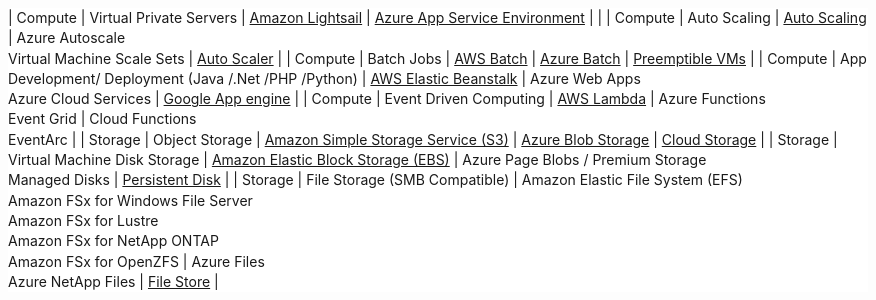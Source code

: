 | Compute                                    | Virtual Private Servers                               | [Amazon Lightsail](https://amazonlightsail.com/)                                                                                                                                                                                                                                                                                 | [Azure App Service Environment](https://docs.microsoft.com/azure/app-service-web/app-service-app-service-environment-intro)                               |                                                                                                                                 |
| Compute                                    | Auto Scaling                                          | [Auto Scaling](https://aws.amazon.com/ec2/autoscaling/)                                                                                                                                                                                                                                                                          | Azure Autoscale<br>Virtual Machine Scale Sets                                                                                                             | [Auto Scaler](https://cloud.google.com/compute/docs/autoscaler/)                                                                |
| Compute                                    | Batch Jobs                                            | [AWS Batch](https://aws.amazon.com/batch/)                                                                                                                                                                                                                                                                                       | [Azure Batch](https://azure.microsoft.com/services/batch/)                                                                                                | [Preemptible VMs](https://cloud.google.com/preemptible-vms/)                                                                    |
| Compute                                    | App Development/ Deployment (Java /.Net /PHP /Python) | [AWS Elastic Beanstalk](https://aws.amazon.com/elasticbeanstalk/)                                                                                                                                                                                                                                                                | Azure Web Apps<br>Azure Cloud Services                                                                                                                    | [Google App engine](https://cloud.google.com/appengine/)                                                                        |
| Compute                                    | Event Driven Computing                                | [AWS Lambda](https://aws.amazon.com/lambda/)                                                                                                                                                                                                                                                                                     | Azure Functions<br>Event Grid                                                                                                                             | Cloud Functions<br>EventArc                                                                                                     |
| Storage                                    | Object Storage                                        | [Amazon Simple Storage Service (S3)](https://aws.amazon.com/documentation/s3/)                                                                                                                                                                                                                                                   | [Azure Blob Storage](https://azure.microsoft.com/services/storage/blobs/)                                                                                 | [Cloud Storage](https://cloud.google.com/storage/)                                                                              |
| Storage                                    | Virtual Machine Disk Storage                          | [Amazon Elastic Block Storage (EBS)](https://aws.amazon.com/ebs/)                                                                                                                                                                                                                                                                | Azure Page Blobs / Premium Storage<br>Managed Disks                                                                                                       | [Persistent Disk](https://cloud.google.com/persistent-disk/)                                                                    |
| Storage                                    | File Storage (SMB Compatible)                         | Amazon Elastic File System (EFS)<br>Amazon FSx for Windows File Server<br>Amazon FSx for Lustre<br>Amazon FSx for NetApp ONTAP<br>Amazon FSx for OpenZFS                                                                                                                                                                         | Azure Files<br>Azure NetApp Files                                                                                                                         | [File Store](http://cloud.google.com/filestore)                                                                                 |